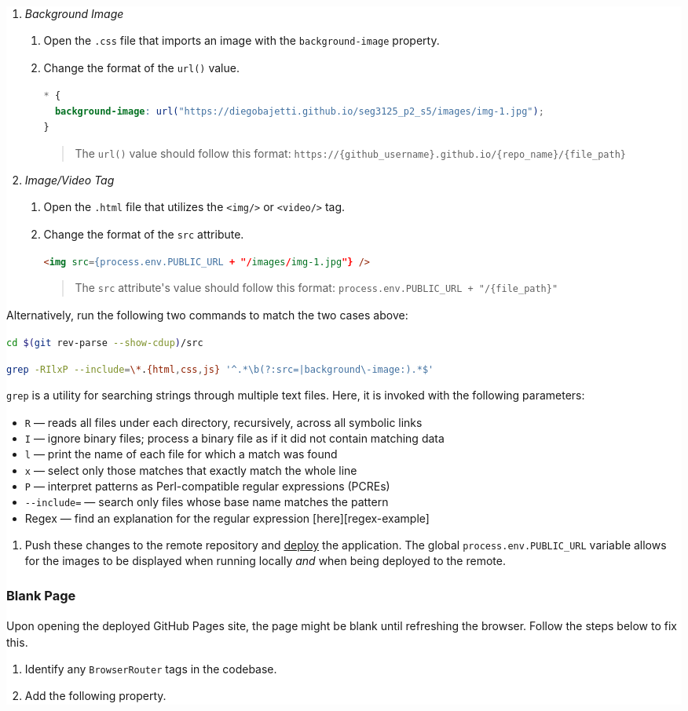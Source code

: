    1. _Background Image_

      1. Open the `.css` file that imports an image with the `background-image` property.
      1. Change the format of the `url()` value.

         ```css
         * {
           background-image: url("https://diegobajetti.github.io/seg3125_p2_s5/images/img-1.jpg");
         }
         ```

         > The `url()` value should follow this format: `https://{github_username}.github.io/{repo_name}/{file_path}`

   1. _Image/Video Tag_

      1. Open the `.html` file that utilizes the `<img/>` or `<video/>` tag.
      1. Change the format of the `src` attribute.

         ```html
         <img src={process.env.PUBLIC_URL + "/images/img-1.jpg"} />
         ```

         > The `src` attribute's value should follow this format: `process.env.PUBLIC_URL + "/{file_path}"`

   Alternatively, run the following two commands to match the two cases above:

   ```sh
   cd $(git rev-parse --show-cdup)/src
   ```

   ```sh
   grep -RIlxP --include=\*.{html,css,js} '^.*\b(?:src=|background\-image:).*$'
   ```

   `grep` is a utility for searching strings through multiple text files. Here, it is invoked with the following parameters:

   - `R` — reads all files under each directory, recursively, across all symbolic links
   - `I` — ignore binary files; process a binary file as if it did not contain matching data
   - `l` — print the name of each file for which a match was found
   - `x` — select only those matches that exactly match the whole line
   - `P` — interpret patterns as Perl-compatible regular expressions (PCREs)
   - `--include=` — search only files whose base name matches the pattern
   - Regex — find an explanation for the regular expression [here][regex-example]

1. Push these changes to the remote repository and [deploy](#4-deploy-the-react-app) the application. The global `process.env.PUBLIC_URL` variable allows for the images to be displayed when running locally _and_ when being deployed to the remote.

### Blank Page

Upon opening the deployed GitHub Pages site, the page might be blank until refreshing the browser. Follow the steps below to fix this.

1. Identify any `BrowserRouter` tags in the codebase.

1. Add the following property.


[gh-pages]: https://github.com/gitname/react-gh-pages
[live-website]: https://diegobajetti.github.io/seg3125_p2_s5/
[npm-doc]: https://docs.npmjs.com/downloading-and-installing-node-js-and-npm
[package-json-homepage]: https://github.com/diegobajetti/seg3125_p2_s5/blob/master/package.json#L4
[package-json-predeploy]: https://github.com/diegobajetti/seg3125_p2_s5/blob/master/package.json#L25
[package-json-deploy]: https://github.com/diegobajetti/seg3125_p2_s5/blob/master/package.json#L26
[gh-pages-branch]: https://github.com/diegobajetti/seg3125_p2_s5/tree/gh-pages
[github-action]: https://github.com/diegobajetti/seg3125_p2_s5/actions
[github-pages-doc]: https://docs.github.com/en/pages/getting-started-with-github-pages/creating-a-github-pages-site#creating-your-site